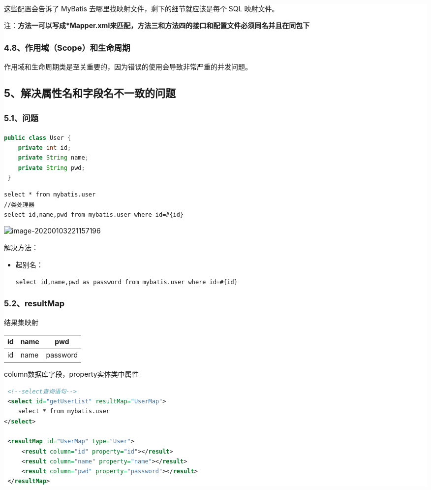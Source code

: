 这些配置会告诉了 MyBatis 去哪里找映射文件，剩下的细节就应该是每个 SQL 映射文件。

注：**方法一可以写成*Mapper.xml来匹配，方法三和方法四的接口和配置文件必须同名并且在同包下**

### 4.8、作用域（Scope）和生命周期

作用域和生命周期类是至关重要的，因为错误的使用会导致非常严重的并发问题。





## 5、解决属性名和字段名不一致的问题

### 5.1、问题

```java
public class User {
    private int id;
    private String name;
    private String pwd;
 }
```

```
select * from mybatis.user
//类处理器
select id,name,pwd from mybatis.user where id=#{id}
```

![image-20200103221157196](F:\学习笔记\image-20200103221157196.png)



解决方法：

- 起别名：

  ```
  select id,name,pwd as password from mybatis.user where id=#{id}
  ```



### 5.2、resultMap

结果集映射

| id   | name | pwd      |
| ---- | ---- | -------- |
| id   | name | password |

column数据库字段，property实体类中属性

```xml
 <!--select查询语句-->
 <select id="getUserList" resultMap="UserMap">
    select * from mybatis.user
</select>

 <resultMap id="UserMap" type="User">
     <result column="id" property="id"></result>
     <result column="name" property="name"></result>
     <result column="pwd" property="password"></result>
 </resultMap>
```
